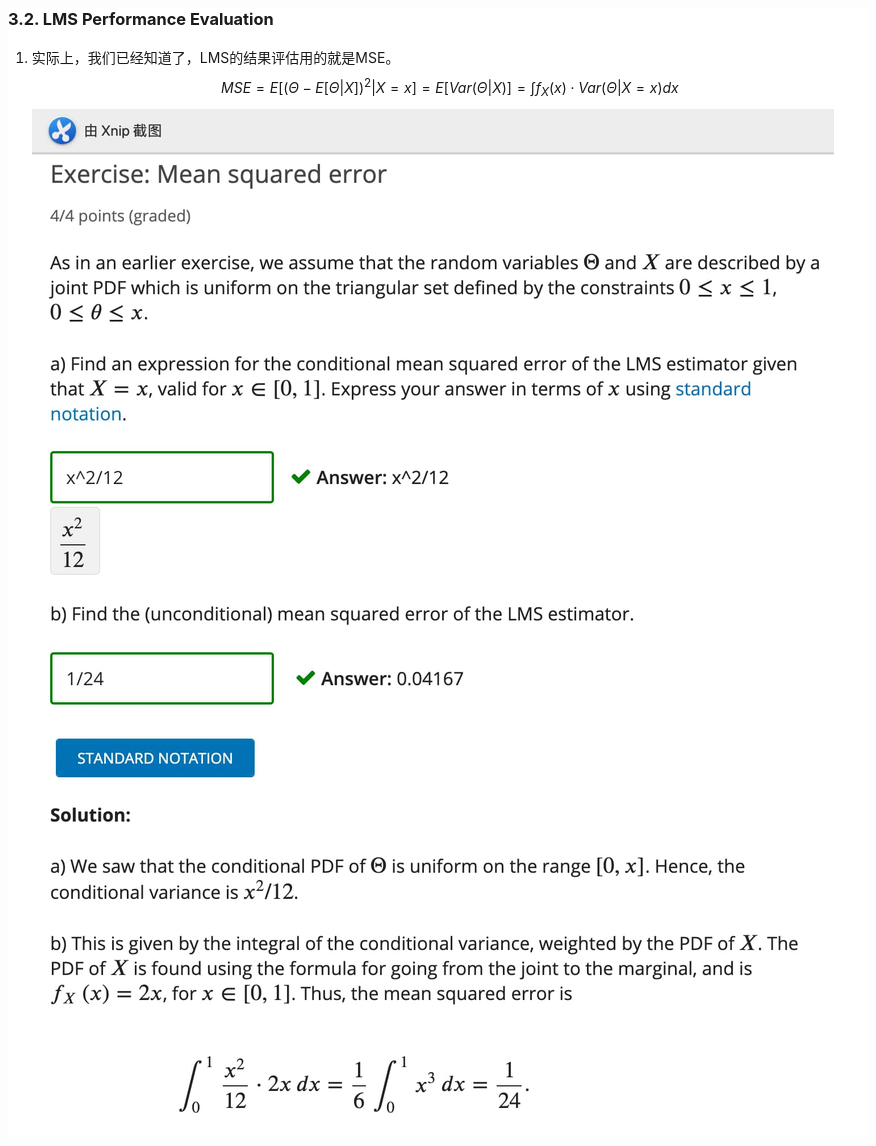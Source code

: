 ### 3.2. LMS Performance Evaluation
1. 实际上，我们已经知道了，LMS的结果评估用的就是MSE。
	$$
	MSE = E[(\Theta - E[\Theta|X])^2|X=x] = E[Var(\Theta|X)] = \int f_{X}(x) \cdot Var(\Theta|X=x)dx
	$$
![image-20201104172959970](MIT-Probability_The_Science_of_Uncertainty_and_Data.assets/image-20201104172959970.jpg)
